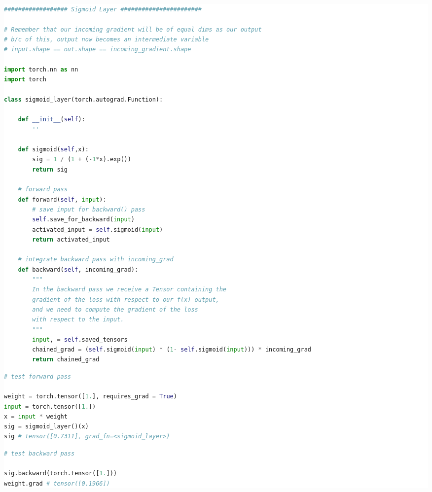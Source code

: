 
```python
################## Sigmoid Layer #######################

# Remember that our incoming gradient will be of equal dims as our output
# b/c of this, output now becomes an intermediate variable
# input.shape == out.shape == incoming_gradient.shape

import torch.nn as nn
import torch

class sigmoid_layer(torch.autograd.Function):
    
    def __init__(self):
        ''
    
    def sigmoid(self,x):
        sig = 1 / (1 + (-1*x).exp())
        return sig
    
    # forward pass
    def forward(self, input):
        # save input for backward() pass 
        self.save_for_backward(input) 
        activated_input = self.sigmoid(input)
        return activated_input

    # integrate backward pass with incoming_grad
    def backward(self, incoming_grad):
        """
        In the backward pass we receive a Tensor containing the 
        gradient of the loss with respect to our f(x) output, 
        and we need to compute the gradient of the loss
        with respect to the input.
        """
        input, = self.saved_tensors
        chained_grad = (self.sigmoid(input) * (1- self.sigmoid(input))) * incoming_grad
        return chained_grad
```


```python
# test forward pass

weight = torch.tensor([1.], requires_grad = True)
input = torch.tensor([1.])
x = input * weight
sig = sigmoid_layer()(x)
sig # tensor([0.7311], grad_fn=<sigmoid_layer>)
```




```python
# test backward pass

sig.backward(torch.tensor([1.]))
weight.grad # tensor([0.1966])
```

